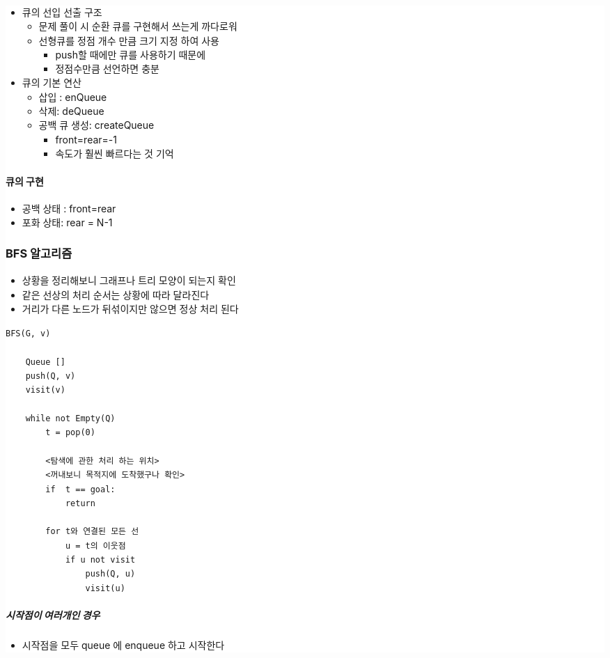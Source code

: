 - 큐의 선입 선출 구조
  - 문제 풀이 시 순환 큐를 구현해서 쓰는게 까다로워
  - 선형큐를 정점 개수 만큼 크기 지정 하여 사용
    - push할 때에만 큐를 사용하기 때문에 
    - 정점수만큼 선언하면 충분
- 큐의 기본 연산
  - 삽입 : enQueue
  - 삭제: deQueue
  - 공백 큐 생성: createQueue
    - front=rear=-1
    - 속도가 훨씬 빠르다는 것 기억



#### 큐의 구현

- 공백 상태 : front=rear
- 포화 상태: rear = N-1



### BFS 알고리즘

- 상황을 정리해보니 그래프나 트리 모양이 되는지 확인
- 같은 선상의 처리 순서는 상황에 따라 달라진다
- 거리가 다른 노드가 뒤섞이지만 않으면 정상 처리 된다



```
BFS(G, v)

	Queue []
	push(Q, v)
	visit(v)
	
	while not Empty(Q)
		t = pop(0)
		
		<탐색에 관한 처리 하는 위치>
		<꺼내보니 목적지에 도착했구나 확인>
		if  t == goal:
			return
		
		for t와 연결된 모든 선
			u = t의 이웃점
			if u not visit
				push(Q, u)
				visit(u)
```



##### 시작점이 여러개인 경우

- 시작점을 모두 queue 에 enqueue 하고 시작한다
